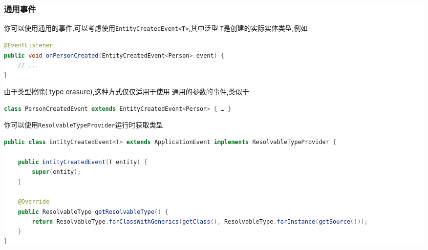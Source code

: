 ### 通用事件

你可以使用通用的事件,可以考虑使用`EntityCreatedEvent<T>`,其中泛型 `T`是创建的实际实体类型,例如

```java
@EventListener
public void onPersonCreated(EntityCreatedEvent<Person> event) {
    // ...
}
```

由于类型擦除( type erasure),这种方式仅仅适用于使用 通用的参数的事件,类似于

```java
class PersonCreatedEvent extends EntityCreatedEvent<Person> { …​ }
```

你可以使用`ResolvableTypeProvider`运行时获取类型

```java
public class EntityCreatedEvent<T> extends ApplicationEvent implements ResolvableTypeProvider {

    public EntityCreatedEvent(T entity) {
        super(entity);
    }

    @Override
    public ResolvableType getResolvableType() {
        return ResolvableType.forClassWithGenerics(getClass(), ResolvableType.forInstance(getSource()));
    }
}
```

## 